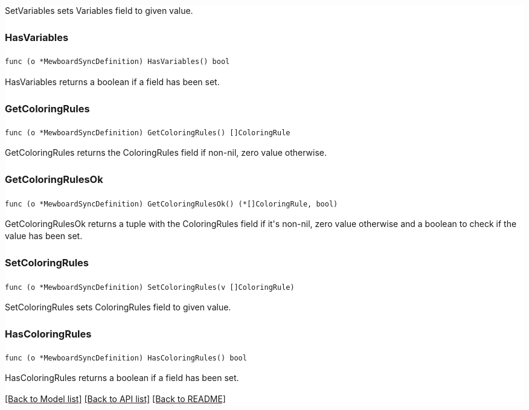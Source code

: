 SetVariables sets Variables field to given value.

### HasVariables

`func (o *MewboardSyncDefinition) HasVariables() bool`

HasVariables returns a boolean if a field has been set.

### GetColoringRules

`func (o *MewboardSyncDefinition) GetColoringRules() []ColoringRule`

GetColoringRules returns the ColoringRules field if non-nil, zero value otherwise.

### GetColoringRulesOk

`func (o *MewboardSyncDefinition) GetColoringRulesOk() (*[]ColoringRule, bool)`

GetColoringRulesOk returns a tuple with the ColoringRules field if it's non-nil, zero value otherwise
and a boolean to check if the value has been set.

### SetColoringRules

`func (o *MewboardSyncDefinition) SetColoringRules(v []ColoringRule)`

SetColoringRules sets ColoringRules field to given value.

### HasColoringRules

`func (o *MewboardSyncDefinition) HasColoringRules() bool`

HasColoringRules returns a boolean if a field has been set.


[[Back to Model list]](../README.md#documentation-for-models) [[Back to API list]](../README.md#documentation-for-api-endpoints) [[Back to README]](../README.md)



